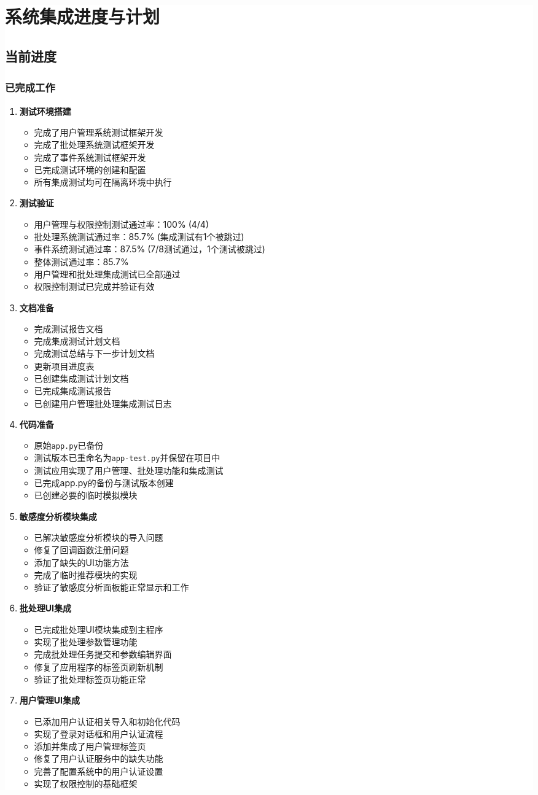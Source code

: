 # 系统集成进度与计划

## 当前进度

### 已完成工作

1. **测试环境搭建**
   - 完成了用户管理系统测试框架开发
   - 完成了批处理系统测试框架开发
   - 完成了事件系统测试框架开发
   - 已完成测试环境的创建和配置
   - 所有集成测试均可在隔离环境中执行

2. **测试验证**
   - 用户管理与权限控制测试通过率：100% (4/4)
   - 批处理系统测试通过率：85.7% (集成测试有1个被跳过)
   - 事件系统测试通过率：87.5% (7/8测试通过，1个测试被跳过)
   - 整体测试通过率：85.7%
   - 用户管理和批处理集成测试已全部通过
   - 权限控制测试已完成并验证有效

3. **文档准备**
   - 完成测试报告文档
   - 完成集成测试计划文档
   - 完成测试总结与下一步计划文档
   - 更新项目进度表
   - 已创建集成测试计划文档
   - 已完成集成测试报告
   - 已创建用户管理批处理集成测试日志

4. **代码准备**
   - 原始`app.py`已备份
   - 测试版本已重命名为`app-test.py`并保留在项目中
   - 测试应用实现了用户管理、批处理功能和集成测试
   - 已完成app.py的备份与测试版本创建
   - 已创建必要的临时模拟模块

5. **敏感度分析模块集成**
   - 已解决敏感度分析模块的导入问题
   - 修复了回调函数注册问题
   - 添加了缺失的UI功能方法
   - 完成了临时推荐模块的实现
   - 验证了敏感度分析面板能正常显示和工作

6. **批处理UI集成**
   - 已完成批处理UI模块集成到主程序
   - 实现了批处理参数管理功能
   - 完成批处理任务提交和参数编辑界面
   - 修复了应用程序的标签页刷新机制
   - 验证了批处理标签页功能正常

7. **用户管理UI集成**
   - 已添加用户认证相关导入和初始化代码
   - 实现了登录对话框和用户认证流程
   - 添加并集成了用户管理标签页
   - 修复了用户认证服务中的缺失功能
   - 完善了配置系统中的用户认证设置
   - 实现了权限控制的基础框架
